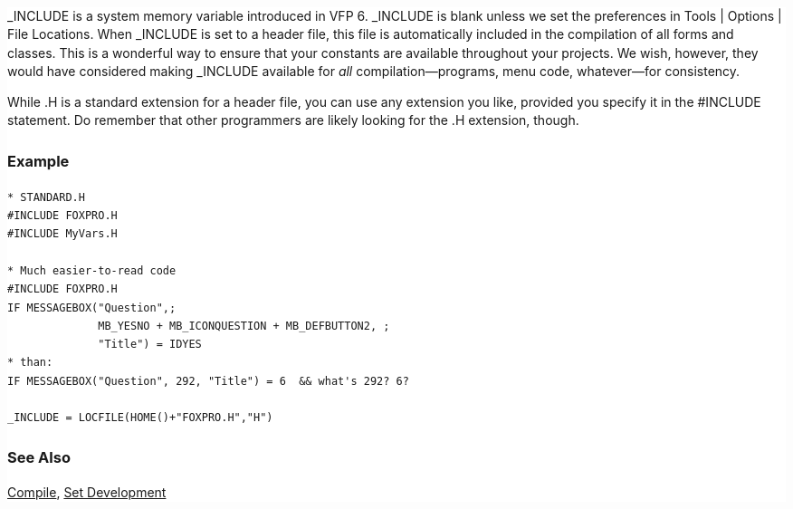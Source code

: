 _INCLUDE is a system memory variable introduced in VFP 6. _INCLUDE is blank unless we set the preferences in Tools | Options | File Locations. When _INCLUDE is set to a header file, this file is automatically included in the compilation of all forms and classes. This is a wonderful way to ensure that your constants are available throughout your projects. We wish, however, they would have considered making _INCLUDE available for *all* compilation&mdash;programs, menu code, whatever&mdash;for consistency.

While .H is a standard extension for a header file, you can use any extension you like, provided you specify it in the #INCLUDE statement. Do remember that other programmers are likely looking for the .H extension, though.

### Example

```foxpro
* STANDARD.H
#INCLUDE FOXPRO.H
#INCLUDE MyVars.H

* Much easier-to-read code
#INCLUDE FOXPRO.H
IF MESSAGEBOX("Question",;
              MB_YESNO + MB_ICONQUESTION + MB_DEFBUTTON2, ;
              "Title") = IDYES
* than:
IF MESSAGEBOX("Question", 292, "Title") = 6  && what's 292? 6?

_INCLUDE = LOCFILE(HOME()+"FOXPRO.H","H")
```
### See Also

[Compile](s4g226.md), [Set Development](s4g158.md)